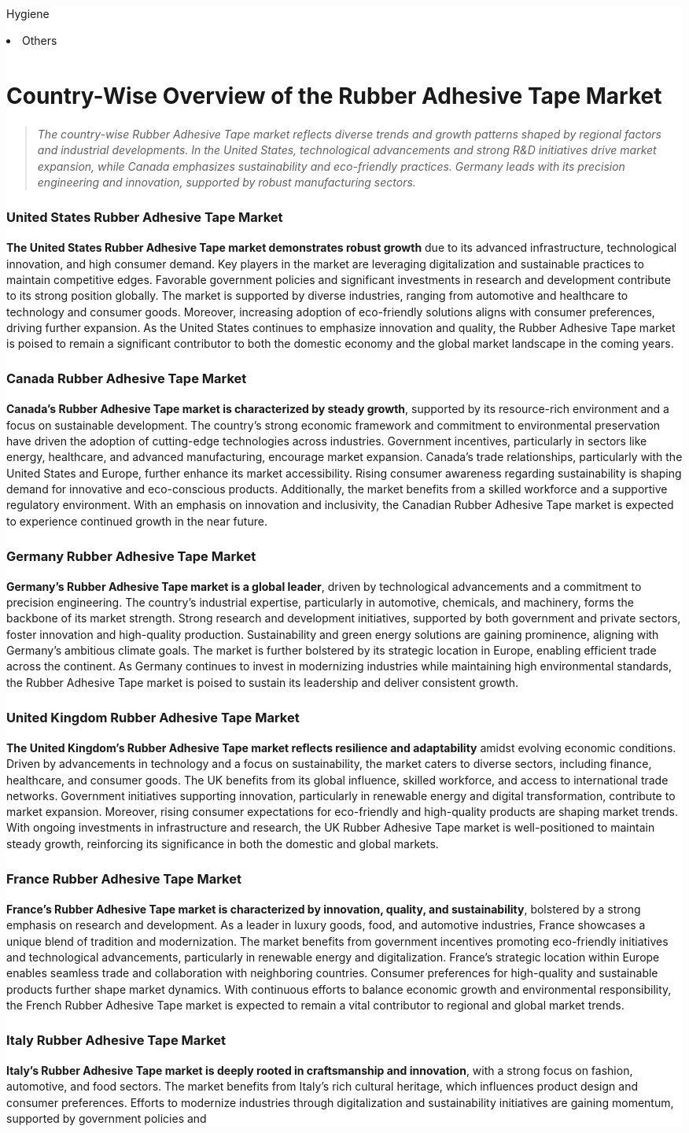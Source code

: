 Hygiene</li><li>Others</li></ul><h1><span class="">Country-Wise Overview of the Rubber Adhesive Tape Market<br /></span></h1><blockquote><p><em><span class="">The country-wise Rubber Adhesive Tape market reflects diverse trends and growth patterns shaped by regional factors and industrial developments. In the United States, technological advancements and strong R&amp;D initiatives drive market expansion, while Canada emphasizes sustainability and eco-friendly practices. Germany leads with its precision engineering and innovation, supported by robust manufacturing sectors.</span></em></p></blockquote><h3><strong>United States Rubber Adhesive Tape Market</strong></h3><p><strong>The United States Rubber Adhesive Tape market demonstrates robust growth</strong> due to its advanced infrastructure, technological innovation, and high consumer demand. Key players in the market are leveraging digitalization and sustainable practices to maintain competitive edges. Favorable government policies and significant investments in research and development contribute to its strong position globally. The market is supported by diverse industries, ranging from automotive and healthcare to technology and consumer goods. Moreover, increasing adoption of eco-friendly solutions aligns with consumer preferences, driving further expansion. As the United States continues to emphasize innovation and quality, the Rubber Adhesive Tape market is poised to remain a significant contributor to both the domestic economy and the global market landscape in the coming years.</p><h3><strong>Canada Rubber Adhesive Tape Market</strong></h3><p><strong>Canada&rsquo;s Rubber Adhesive Tape market is characterized by steady growth</strong>, supported by its resource-rich environment and a focus on sustainable development. The country&rsquo;s strong economic framework and commitment to environmental preservation have driven the adoption of cutting-edge technologies across industries. Government incentives, particularly in sectors like energy, healthcare, and advanced manufacturing, encourage market expansion. Canada&rsquo;s trade relationships, particularly with the United States and Europe, further enhance its market accessibility. Rising consumer awareness regarding sustainability is shaping demand for innovative and eco-conscious products. Additionally, the market benefits from a skilled workforce and a supportive regulatory environment. With an emphasis on innovation and inclusivity, the Canadian Rubber Adhesive Tape market is expected to experience continued growth in the near future.</p><h3><strong>Germany Rubber Adhesive Tape Market</strong></h3><p><strong>Germany&rsquo;s Rubber Adhesive Tape market is a global leader</strong>, driven by technological advancements and a commitment to precision engineering. The country&rsquo;s industrial expertise, particularly in automotive, chemicals, and machinery, forms the backbone of its market strength. Strong research and development initiatives, supported by both government and private sectors, foster innovation and high-quality production. Sustainability and green energy solutions are gaining prominence, aligning with Germany&rsquo;s ambitious climate goals. The market is further bolstered by its strategic location in Europe, enabling efficient trade across the continent. As Germany continues to invest in modernizing industries while maintaining high environmental standards, the Rubber Adhesive Tape market is poised to sustain its leadership and deliver consistent growth.</p><h3><strong>United Kingdom Rubber Adhesive Tape Market</strong></h3><p><strong>The United Kingdom&rsquo;s Rubber Adhesive Tape market reflects resilience and adaptability</strong> amidst evolving economic conditions. Driven by advancements in technology and a focus on sustainability, the market caters to diverse sectors, including finance, healthcare, and consumer goods. The UK benefits from its global influence, skilled workforce, and access to international trade networks. Government initiatives supporting innovation, particularly in renewable energy and digital transformation, contribute to market expansion. Moreover, rising consumer expectations for eco-friendly and high-quality products are shaping market trends. With ongoing investments in infrastructure and research, the UK Rubber Adhesive Tape market is well-positioned to maintain steady growth, reinforcing its significance in both the domestic and global markets.</p><h3><strong>France Rubber Adhesive Tape Market</strong></h3><p><strong>France&rsquo;s Rubber Adhesive Tape market is characterized by innovation, quality, and sustainability</strong>, bolstered by a strong emphasis on research and development. As a leader in luxury goods, food, and automotive industries, France showcases a unique blend of tradition and modernization. The market benefits from government incentives promoting eco-friendly initiatives and technological advancements, particularly in renewable energy and digitalization. France&rsquo;s strategic location within Europe enables seamless trade and collaboration with neighboring countries. Consumer preferences for high-quality and sustainable products further shape market dynamics. With continuous efforts to balance economic growth and environmental responsibility, the French Rubber Adhesive Tape market is expected to remain a vital contributor to regional and global market trends.</p><h3><strong>Italy Rubber Adhesive Tape Market</strong></h3><p><strong>Italy&rsquo;s Rubber Adhesive Tape market is deeply rooted in craftsmanship and innovation</strong>, with a strong focus on fashion, automotive, and food sectors. The market benefits from Italy&rsquo;s rich cultural heritage, which influences product design and consumer preferences. Efforts to modernize industries through digitalization and sustainability initiatives are gaining momentum, supported by government policies and
